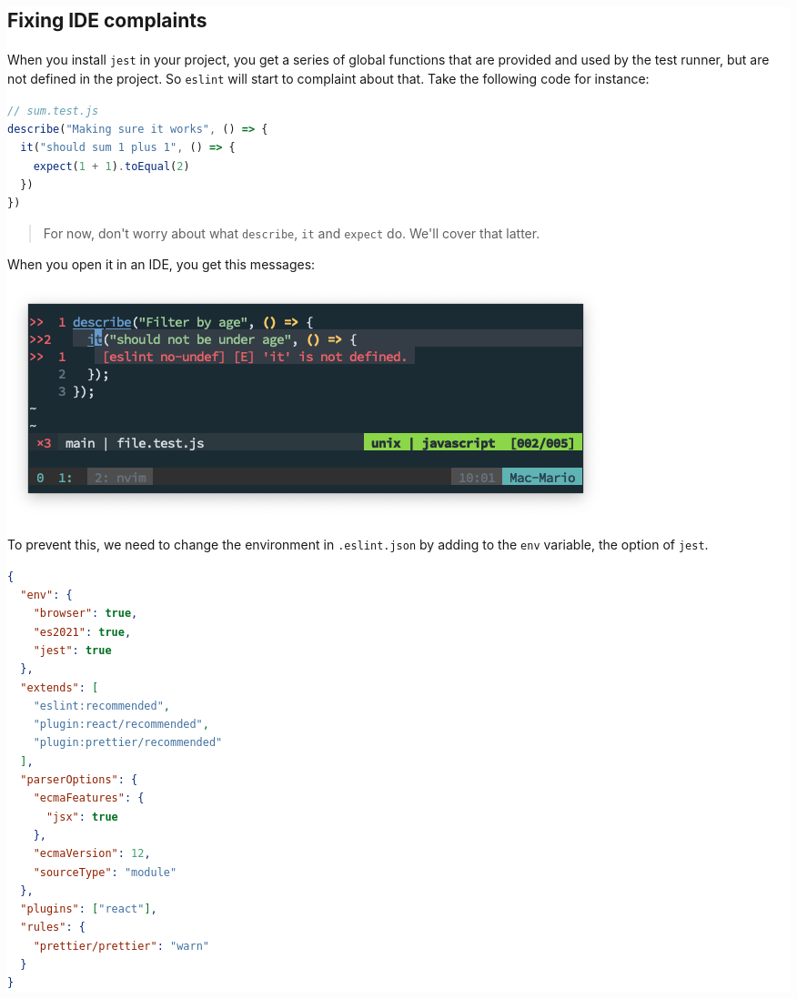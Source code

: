 ## Fixing IDE complaints

When you install `jest` in your project, you get a series of global functions that are provided and used by the test runner, but are not defined in the project. So `eslint` will start to complaint about that. Take the following code for instance:

```javascript
// sum.test.js
describe("Making sure it works", () => {
  it("should sum 1 plus 1", () => {
    expect(1 + 1).toEqual(2)
  })
})
```

> For now, don't worry about what `describe`, `it` and `expect` do. We'll cover that latter.

When you open it in an IDE, you get this messages:

![ESLint complains about describe, it and assert not beign defined](ide-undef-describe-error.png)

To prevent this, we need to change the environment in `.eslint.json` by adding to the `env` variable, the option of `jest`.

```json {5}
{
  "env": {
    "browser": true,
    "es2021": true,
    "jest": true
  },
  "extends": [
    "eslint:recommended",
    "plugin:react/recommended",
    "plugin:prettier/recommended"
  ],
  "parserOptions": {
    "ecmaFeatures": {
      "jsx": true
    },
    "ecmaVersion": 12,
    "sourceType": "module"
  },
  "plugins": ["react"],
  "rules": {
    "prettier/prettier": "warn"
  }
}
```
